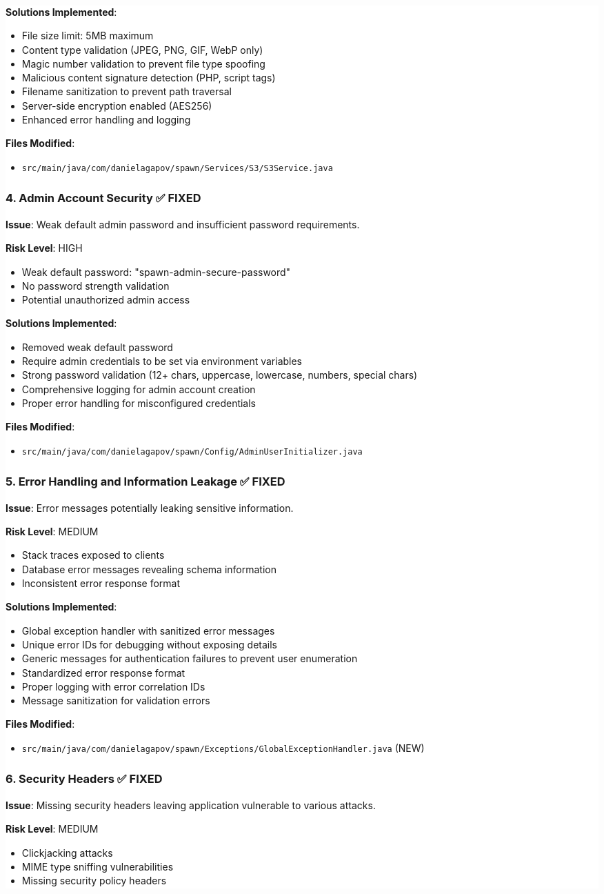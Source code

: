 **Solutions Implemented**:
- File size limit: 5MB maximum
- Content type validation (JPEG, PNG, GIF, WebP only)
- Magic number validation to prevent file type spoofing
- Malicious content signature detection (PHP, script tags)
- Filename sanitization to prevent path traversal
- Server-side encryption enabled (AES256)
- Enhanced error handling and logging

**Files Modified**:
- `src/main/java/com/danielagapov/spawn/Services/S3/S3Service.java`

### 4. Admin Account Security ✅ FIXED
**Issue**: Weak default admin password and insufficient password requirements.

**Risk Level**: HIGH
- Weak default password: "spawn-admin-secure-password"
- No password strength validation
- Potential unauthorized admin access

**Solutions Implemented**:
- Removed weak default password
- Require admin credentials to be set via environment variables
- Strong password validation (12+ chars, uppercase, lowercase, numbers, special chars)
- Comprehensive logging for admin account creation
- Proper error handling for misconfigured credentials

**Files Modified**:
- `src/main/java/com/danielagapov/spawn/Config/AdminUserInitializer.java`

### 5. Error Handling and Information Leakage ✅ FIXED
**Issue**: Error messages potentially leaking sensitive information.

**Risk Level**: MEDIUM
- Stack traces exposed to clients
- Database error messages revealing schema information
- Inconsistent error response format

**Solutions Implemented**:
- Global exception handler with sanitized error messages
- Unique error IDs for debugging without exposing details
- Generic messages for authentication failures to prevent user enumeration
- Standardized error response format
- Proper logging with error correlation IDs
- Message sanitization for validation errors

**Files Modified**:
- `src/main/java/com/danielagapov/spawn/Exceptions/GlobalExceptionHandler.java` (NEW)

### 6. Security Headers ✅ FIXED
**Issue**: Missing security headers leaving application vulnerable to various attacks.

**Risk Level**: MEDIUM
- Clickjacking attacks
- MIME type sniffing vulnerabilities
- Missing security policy headers
